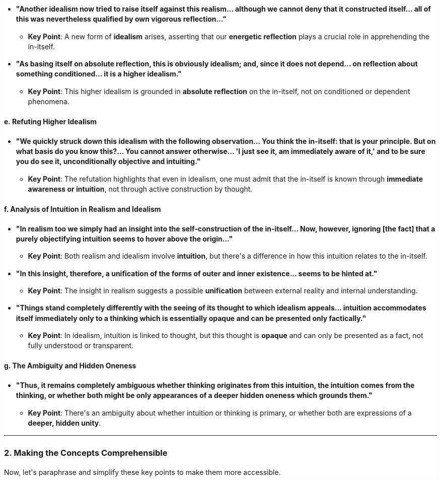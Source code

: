 - **"Another idealism now tried to raise itself against this realism... although we cannot deny that it constructed itself... all of this was nevertheless qualified by own vigorous reflection..."**

  - **Key Point**: A new form of **idealism** arises, asserting that our **energetic reflection** plays a crucial role in apprehending the in-itself.

- **"As basing itself on absolute reflection, this is obviously idealism; and, since it does not depend... on reflection about something conditioned... it is a higher idealism."**

  - **Key Point**: This higher idealism is grounded in **absolute reflection** on the in-itself, not on conditioned or dependent phenomena.

#### **e. Refuting Higher Idealism**

- **"We quickly struck down this idealism with the following observation... You think the in-itself: that is your principle. But on what basis do you know this?... You cannot answer otherwise... 'I just see it, am immediately aware of it,' and to be sure you do see it, unconditionally objective and intuiting."**

  - **Key Point**: The refutation highlights that even in idealism, one must admit that the in-itself is known through **immediate awareness or intuition**, not through active construction by thought.

#### **f. Analysis of Intuition in Realism and Idealism**

- **"In realism too we simply had an insight into the self-construction of the in-itself... Now, however, ignoring [the fact] that a purely objectifying intuition seems to hover above the origin..."**

  - **Key Point**: Both realism and idealism involve **intuition**, but there's a difference in how this intuition relates to the in-itself.

- **"In this insight, therefore, a unification of the forms of outer and inner existence... seems to be hinted at."**

  - **Key Point**: The insight in realism suggests a possible **unification** between external reality and internal understanding.

- **"Things stand completely differently with the seeing of its thought to which idealism appeals... intuition accommodates itself immediately only to a thinking which is essentially opaque and can be presented only factically."**

  - **Key Point**: In idealism, intuition is linked to thought, but this thought is **opaque** and can only be presented as a fact, not fully understood or transparent.

#### **g. The Ambiguity and Hidden Oneness**

- **"Thus, it remains completely ambiguous whether thinking originates from this intuition, the intuition comes from the thinking, or whether both might be only appearances of a deeper hidden oneness which grounds them."**

  - **Key Point**: There's an ambiguity about whether intuition or thinking is primary, or whether both are expressions of a **deeper, hidden unity**.

---

### **2. Making the Concepts Comprehensible**

Now, let's paraphrase and simplify these key points to make them more accessible.
